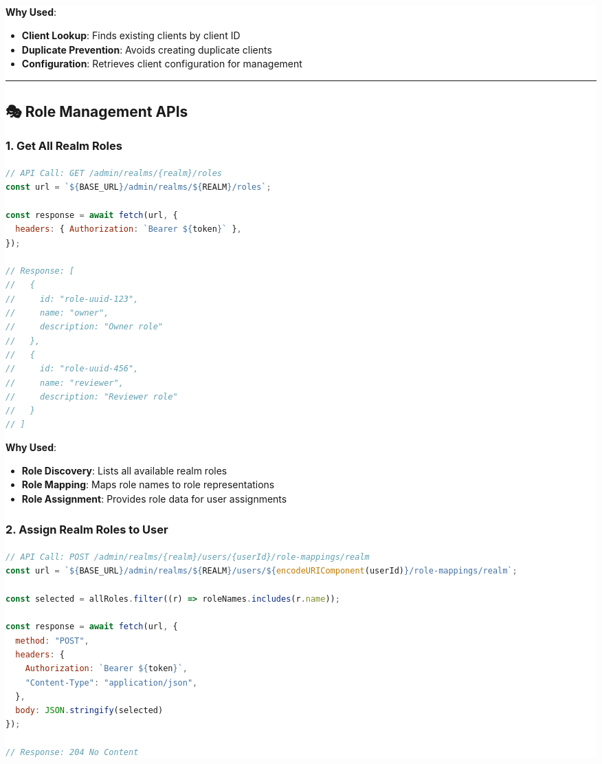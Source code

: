 **Why Used**: 
- **Client Lookup**: Finds existing clients by client ID
- **Duplicate Prevention**: Avoids creating duplicate clients
- **Configuration**: Retrieves client configuration for management

---

## 🎭 Role Management APIs

### 1. Get All Realm Roles

```javascript
// API Call: GET /admin/realms/{realm}/roles
const url = `${BASE_URL}/admin/realms/${REALM}/roles`;

const response = await fetch(url, {
  headers: { Authorization: `Bearer ${token}` },
});

// Response: [
//   {
//     id: "role-uuid-123",
//     name: "owner",
//     description: "Owner role"
//   },
//   {
//     id: "role-uuid-456",
//     name: "reviewer",
//     description: "Reviewer role"
//   }
// ]
```

**Why Used**: 
- **Role Discovery**: Lists all available realm roles
- **Role Mapping**: Maps role names to role representations
- **Role Assignment**: Provides role data for user assignments

### 2. Assign Realm Roles to User

```javascript
// API Call: POST /admin/realms/{realm}/users/{userId}/role-mappings/realm
const url = `${BASE_URL}/admin/realms/${REALM}/users/${encodeURIComponent(userId)}/role-mappings/realm`;

const selected = allRoles.filter((r) => roleNames.includes(r.name));

const response = await fetch(url, {
  method: "POST",
  headers: {
    Authorization: `Bearer ${token}`,
    "Content-Type": "application/json",
  },
  body: JSON.stringify(selected)
});

// Response: 204 No Content
```
